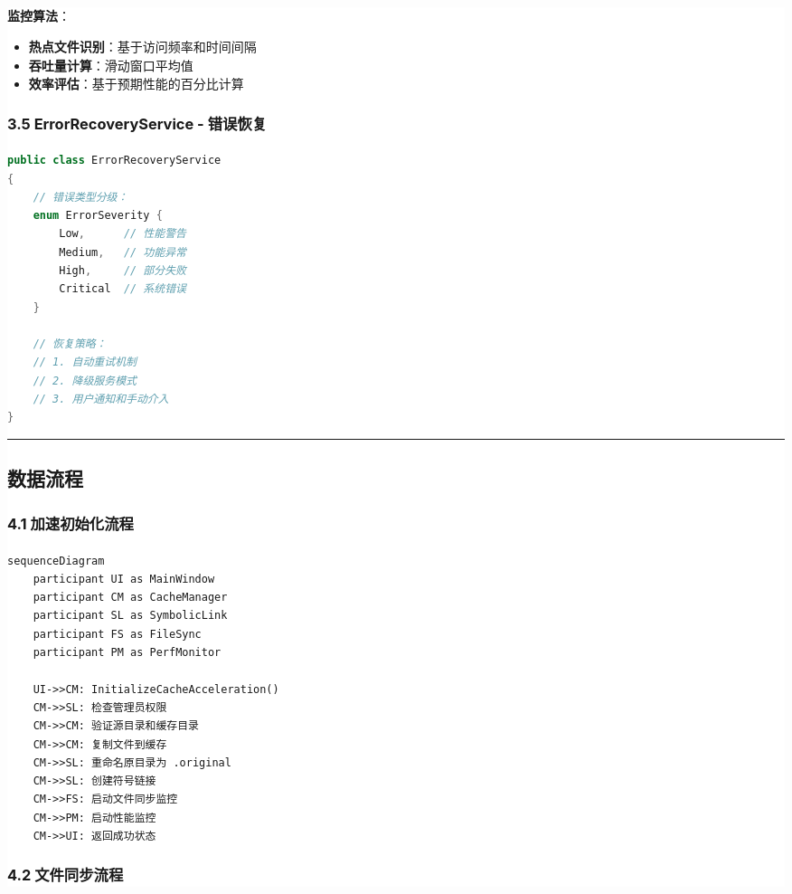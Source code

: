 **监控算法**：
- **热点文件识别**：基于访问频率和时间间隔
- **吞吐量计算**：滑动窗口平均值
- **效率评估**：基于预期性能的百分比计算

### 3.5 ErrorRecoveryService - 错误恢复

```csharp
public class ErrorRecoveryService
{
    // 错误类型分级：
    enum ErrorSeverity {
        Low,      // 性能警告
        Medium,   // 功能异常
        High,     // 部分失败
        Critical  // 系统错误
    }

    // 恢复策略：
    // 1. 自动重试机制
    // 2. 降级服务模式
    // 3. 用户通知和手动介入
}
```

---

## 数据流程

### 4.1 加速初始化流程

```mermaid
sequenceDiagram
    participant UI as MainWindow
    participant CM as CacheManager
    participant SL as SymbolicLink
    participant FS as FileSync
    participant PM as PerfMonitor

    UI->>CM: InitializeCacheAcceleration()
    CM->>SL: 检查管理员权限
    CM->>CM: 验证源目录和缓存目录
    CM->>CM: 复制文件到缓存
    CM->>SL: 重命名原目录为 .original
    CM->>SL: 创建符号链接
    CM->>FS: 启动文件同步监控
    CM->>PM: 启动性能监控
    CM->>UI: 返回成功状态
```

### 4.2 文件同步流程
